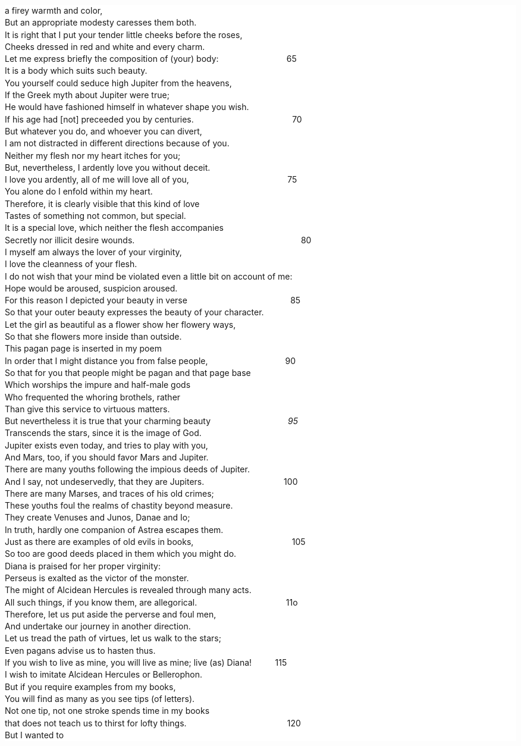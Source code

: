 a firey warmth and color,<br>But an appropriate modesty caresses them both.<br>It is right that I put your tender little cheeks before the roses,<br>Cheeks dressed in red and white and every charm.<br>Let me express briefly the composition of (your) body: &nbsp;&nbsp;&nbsp;&nbsp;&nbsp;&nbsp;&nbsp;&nbsp;&nbsp;&nbsp;&nbsp;&nbsp;&nbsp;&nbsp;&nbsp;&nbsp;&nbsp;&nbsp;&nbsp;&nbsp;&nbsp;&nbsp;&nbsp;&nbsp;&nbsp;&nbsp;&nbsp; 65<br>It is a body which suits such beauty.<br>You yourself could seduce high Jupiter from the heavens,<br>If the Greek myth about Jupiter were true;<br>He would have fashioned himself in whatever shape you wish.<br>If his age had [not] preceeded you by centuries.&nbsp;&nbsp;&nbsp;&nbsp;&nbsp;&nbsp;&nbsp;&nbsp;&nbsp; &nbsp;&nbsp;&nbsp;&nbsp;&nbsp;&nbsp;&nbsp;&nbsp;&nbsp;&nbsp;&nbsp;&nbsp;&nbsp;&nbsp;&nbsp;&nbsp;&nbsp;&nbsp;&nbsp;&nbsp;&nbsp;&nbsp;&nbsp;&nbsp;&nbsp;&nbsp;&nbsp;&nbsp;&nbsp;&nbsp;&nbsp; 70<br>But whatever you do, and whoever you can divert,<br>I am not distracted in different directions because of you.<br>Neither my flesh nor my heart itches for you;<br>But, nevertheless, I ardently love you without deceit.<br>I love you ardently, all of me will love all of you,&nbsp;&nbsp;&nbsp;&nbsp;&nbsp;&nbsp;&nbsp;&nbsp;&nbsp; &nbsp;&nbsp;&nbsp;&nbsp;&nbsp;&nbsp;&nbsp;&nbsp;&nbsp;&nbsp;&nbsp;&nbsp;&nbsp;&nbsp;&nbsp;&nbsp;&nbsp;&nbsp;&nbsp;&nbsp;&nbsp;&nbsp;&nbsp;&nbsp;&nbsp;&nbsp;&nbsp;&nbsp;&nbsp;&nbsp;&nbsp; 75<br>You alone do I enfold within my heart.<br>Therefore, it is clearly visible that this kind of love<br>Tastes of something not common, but special.<br>It is a special love, which neither the flesh accompanies<br>Secretly nor illicit desire wounds.&nbsp;&nbsp;&nbsp;&nbsp;&nbsp;&nbsp; &nbsp;&nbsp;&nbsp;&nbsp;&nbsp;&nbsp;&nbsp;&nbsp;&nbsp;&nbsp;&nbsp;&nbsp;&nbsp;&nbsp;&nbsp;&nbsp;&nbsp;&nbsp;&nbsp;&nbsp;&nbsp;&nbsp;&nbsp;&nbsp;&nbsp;&nbsp;&nbsp;&nbsp;&nbsp;&nbsp;&nbsp;&nbsp;&nbsp;&nbsp;&nbsp;&nbsp;&nbsp;&nbsp;&nbsp;&nbsp;&nbsp;&nbsp;&nbsp;&nbsp;&nbsp;&nbsp;&nbsp;&nbsp;&nbsp;&nbsp;&nbsp;&nbsp;&nbsp;&nbsp;&nbsp;&nbsp;&nbsp;&nbsp;&nbsp;&nbsp;&nbsp;&nbsp;&nbsp; 80<br>I myself am always the lover of your virginity,<br>I love the cleanness of your flesh.<br>I do not wish that your mind be violated even a little bit on account of me:<br>Hope would be aroused, suspicion aroused.<br>For this reason I depicted your beauty in verse&nbsp;&nbsp;&nbsp;&nbsp;&nbsp;&nbsp;&nbsp;&nbsp;&nbsp;&nbsp;&nbsp; &nbsp;&nbsp;&nbsp;&nbsp;&nbsp;&nbsp;&nbsp;&nbsp;&nbsp;&nbsp;&nbsp;&nbsp;&nbsp;&nbsp;&nbsp;&nbsp;&nbsp;&nbsp;&nbsp;&nbsp;&nbsp;&nbsp;&nbsp;&nbsp;&nbsp;&nbsp;&nbsp;&nbsp;&nbsp;&nbsp;&nbsp; 85<br>So that your outer beauty expresses the beauty of your character.<br>Let the girl as beautiful as a flower show her flowery ways,<br>So that she flowers more inside than outside.<br>This pagan page is inserted in my poem<br>In order that I might distance you from false people, &nbsp;&nbsp;&nbsp;&nbsp;&nbsp;&nbsp;&nbsp;&nbsp;&nbsp;&nbsp;&nbsp;&nbsp;&nbsp;&nbsp;&nbsp;&nbsp;&nbsp;&nbsp;&nbsp;&nbsp;&nbsp;&nbsp;&nbsp;&nbsp;&nbsp;&nbsp;&nbsp;&nbsp;&nbsp;&nbsp;&nbsp; 90<br>So that for you that people might be pagan and that page base<br>Which worships the impure and half-male gods<br>Who frequented the whoring brothels, rather<br>Than give this service to virtuous matters.<br>But nevertheless it is true that your charming beauty&nbsp;&nbsp;&nbsp;&nbsp;&nbsp;&nbsp;&nbsp;&nbsp;&nbsp;&nbsp;&nbsp;&nbsp;&nbsp;&nbsp;&nbsp;&nbsp;&nbsp;&nbsp;&nbsp;&nbsp;&nbsp;&nbsp;&nbsp;&nbsp;&nbsp;<i>&nbsp; &nbsp; &nbsp; &nbsp; 95<br></i>Transcends the stars, since it is the image of God.<br>Jupiter exists even today, and tries to play with you,<br>And Mars, too, if you should favor Mars and Jupiter.<br>There are many youths following the impious deeds of Jupiter.<br>And I say, not undeservedly, that they are Jupiters.&nbsp; &nbsp;&nbsp;&nbsp;&nbsp;&nbsp;&nbsp;&nbsp;&nbsp;&nbsp;&nbsp;&nbsp;&nbsp;&nbsp;&nbsp;&nbsp;&nbsp;&nbsp;&nbsp;&nbsp;&nbsp;&nbsp;&nbsp;&nbsp;&nbsp;&nbsp;&nbsp;&nbsp;&nbsp;&nbsp;&nbsp;&nbsp; 100<br>There are many Marses, and traces of his old crimes;<br>These youths foul the realms of chastity beyond measure.<br>They create Venuses and Junos, Danae and Io;<br>In truth, hardly one companion of Astrea escapes them.<br>Just as there are examples of old evils in books,&nbsp;&nbsp;&nbsp;&nbsp;&nbsp;&nbsp;&nbsp;&nbsp;&nbsp; &nbsp;&nbsp;&nbsp;&nbsp;&nbsp;&nbsp;&nbsp;&nbsp;&nbsp;&nbsp;&nbsp;&nbsp;&nbsp;&nbsp;&nbsp;&nbsp;&nbsp;&nbsp;&nbsp;&nbsp;&nbsp;&nbsp;&nbsp;&nbsp;&nbsp;&nbsp;&nbsp;&nbsp;&nbsp;&nbsp;&nbsp; 105<br>So too are good deeds placed in them which you might do.<br>Diana is praised for her proper virginity:<br>Perseus is exalted as the victor of the monster.<br>The might of Alcidean Hercules is revealed through many acts.<br>All such things, if you know them, are allegorical.&nbsp;&nbsp;&nbsp;&nbsp;&nbsp;&nbsp;&nbsp;&nbsp;&nbsp;&nbsp;&nbsp;&nbsp;&nbsp;&nbsp;&nbsp;&nbsp;&nbsp;&nbsp;&nbsp;&nbsp;&nbsp;&nbsp; &nbsp;&nbsp;&nbsp;&nbsp;&nbsp;&nbsp;&nbsp;&nbsp;&nbsp;&nbsp;&nbsp;&nbsp;&nbsp;&nbsp; 11o<br>Therefore, let us put aside the perverse and foul men,<br>And undertake our journey in another direction.<br>Let us tread the path of virtues, let us walk to the stars;<br>Even pagans advise us to hasten thus.<br>If you wish to live as mine, you will live as mine; live (as) Diana!&nbsp;&nbsp;&nbsp;&nbsp; &nbsp;&nbsp;&nbsp;&nbsp; 115<br>I wish to imitate Alcidean Hercules or Bellerophon.<br>But if you require examples from my books,<br>You will find as many as you see tips (of letters).<br>Not one tip, not one stroke spends time in my books<br>that does not teach us to thirst for lofty things.&nbsp;&nbsp;&nbsp;&nbsp;&nbsp;&nbsp;&nbsp;&nbsp;&nbsp;&nbsp;&nbsp;&nbsp; &nbsp;&nbsp;&nbsp;&nbsp;&nbsp;&nbsp;&nbsp;&nbsp;&nbsp;&nbsp;&nbsp;&nbsp;&nbsp;&nbsp;&nbsp; &nbsp;&nbsp;&nbsp;&nbsp;&nbsp;&nbsp;&nbsp;&nbsp;&nbsp;&nbsp;&nbsp;&nbsp;&nbsp; 120<br>But I wanted to